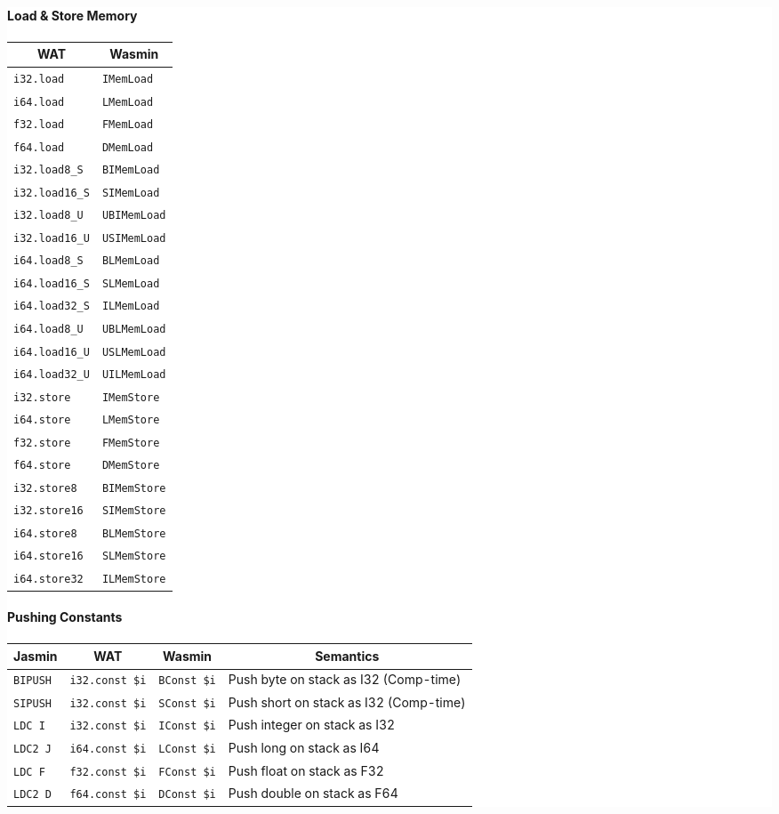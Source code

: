 #### Load & Store Memory

| WAT            | Wasmin       |
|----------------|--------------|
| `i32.load`     | `IMemLoad`   |
| `i64.load`     | `LMemLoad`   |
| `f32.load`     | `FMemLoad`   |
| `f64.load`     | `DMemLoad`   |
| `i32.load8_S`  | `BIMemLoad`  |
| `i32.load16_S` | `SIMemLoad`  |
| `i32.load8_U`  | `UBIMemLoad` |
| `i32.load16_U` | `USIMemLoad` |
| `i64.load8_S`  | `BLMemLoad`  |
| `i64.load16_S` | `SLMemLoad`  |
| `i64.load32_S` | `ILMemLoad`  |
| `i64.load8_U`  | `UBLMemLoad` |
| `i64.load16_U` | `USLMemLoad` |
| `i64.load32_U` | `UILMemLoad` |
| `i32.store`    | `IMemStore`  |
| `i64.store`    | `LMemStore`  |
| `f32.store`    | `FMemStore`  |
| `f64.store`    | `DMemStore`  |
| `i32.store8`   | `BIMemStore` |
| `i32.store16`  | `SIMemStore` |
| `i64.store8`   | `BLMemStore` |
| `i64.store16`  | `SLMemStore` |
| `i64.store32`  | `ILMemStore` |

#### Pushing Constants

| Jasmin   | WAT            | Wasmin      | Semantics                              |
|----------|----------------|-------------|----------------------------------------|
| `BIPUSH` | `i32.const $i` | `BConst $i` | Push byte on stack as I32 (Comp-time)  |
| `SIPUSH` | `i32.const $i` | `SConst $i` | Push short on stack as I32 (Comp-time) |
| `LDC I`  | `i32.const $i` | `IConst $i` | Push integer on stack as I32           |
| `LDC2 J` | `i64.const $i` | `LConst $i` | Push long on stack as I64              |
| `LDC F`  | `f32.const $i` | `FConst $i` | Push float on stack as F32             |
| `LDC2 D` | `f64.const $i` | `DConst $i` | Push double on stack as F64            |
